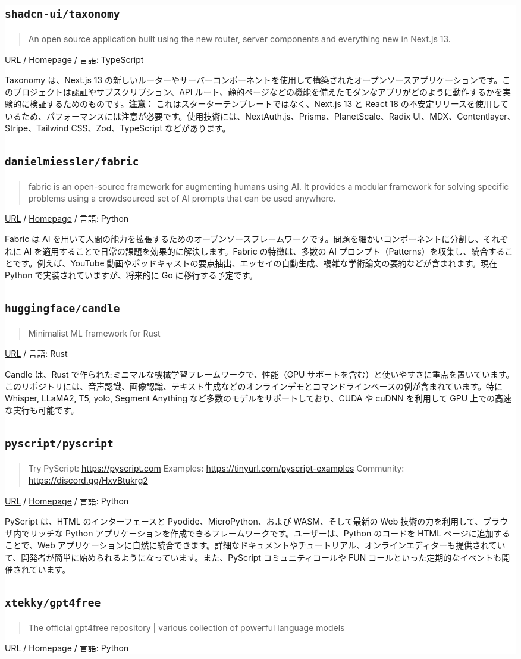 
## `shadcn-ui/taxonomy`

> An open source application built using the new router, server components and everything new in Next.js 13.

[URL](https://github.com/shadcn-ui/taxonomy) / [Homepage](https://tx.shadcn.com) / 言語: TypeScript

Taxonomy は、Next.js 13 の新しいルーターやサーバーコンポーネントを使用して構築されたオープンソースアプリケーションです。このプロジェクトは認証やサブスクリプション、API ルート、静的ページなどの機能を備えたモダンなアプリがどのように動作するかを実験的に検証するためのものです。**注意：** これはスターターテンプレートではなく、Next.js 13 と React 18 の不安定リリースを使用しているため、パフォーマンスには注意が必要です。使用技術には、NextAuth.js、Prisma、PlanetScale、Radix UI、MDX、Contentlayer、Stripe、Tailwind CSS、Zod、TypeScript などがあります。


## `danielmiessler/fabric`

> fabric is an open-source framework for augmenting humans using AI. It provides a modular framework for solving specific problems using a crowdsourced set of AI prompts that can be used anywhere.

[URL](https://github.com/danielmiessler/fabric) / [Homepage](https://danielmiessler.com/p/fabric-origin-story) / 言語: Python

Fabric は AI を用いて人間の能力を拡張するためのオープンソースフレームワークです。問題を細かいコンポーネントに分割し、それぞれに AI を適用することで日常の課題を効果的に解決します。Fabric の特徴は、多数の AI プロンプト（Patterns）を収集し、統合することです。例えば、YouTube 動画やポッドキャストの要点抽出、エッセイの自動生成、複雑な学術論文の要約などが含まれます。現在 Python で実装されていますが、将来的に Go に移行する予定です。


## `huggingface/candle`

> Minimalist ML framework for Rust

[URL](https://github.com/huggingface/candle) / 言語: Rust

Candle は、Rust で作られたミニマルな機械学習フレームワークで、性能（GPU サポートを含む）と使いやすさに重点を置いています。このリポジトリには、音声認識、画像認識、テキスト生成などのオンラインデモとコマンドラインベースの例が含まれています。特に Whisper, LLaMA2, T5, yolo, Segment Anything など多数のモデルをサポートしており、CUDA や cuDNN を利用して GPU 上での高速な実行も可能です。


## `pyscript/pyscript`

> Try PyScript: https://pyscript.com  Examples: https://tinyurl.com/pyscript-examples  Community: https://discord.gg/HxvBtukrg2

[URL](https://github.com/pyscript/pyscript) / [Homepage](https://pyscript.net/) / 言語: Python

PyScript は、HTML のインターフェースと Pyodide、MicroPython、および WASM、そして最新の Web 技術の力を利用して、ブラウザ内でリッチな Python アプリケーションを作成できるフレームワークです。ユーザーは、Python のコードを HTML ページに追加することで、Web アプリケーションに自然に統合できます。詳細なドキュメントやチュートリアル、オンラインエディターも提供されていて、開発者が簡単に始められるようになっています。また、PyScript コミュニティコールや FUN コールといった定期的なイベントも開催されています。


## `xtekky/gpt4free`

> The official gpt4free repository | various collection of powerful language models

[URL](https://github.com/xtekky/gpt4free) / [Homepage](https://g4f.ai) / 言語: Python
